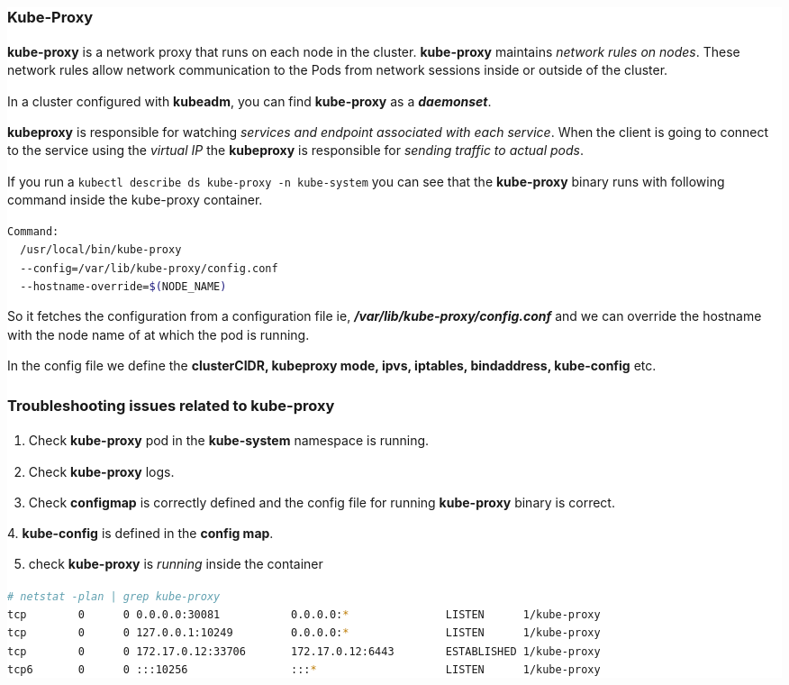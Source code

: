 
### **Kube-Proxy**


**kube-proxy** is a network proxy that runs on each node in the cluster. **kube-proxy** maintains _network rules on nodes_. These network rules allow network communication to the Pods from network sessions inside or outside of the cluster.


In a cluster configured with **kubeadm**, you can find **kube-proxy** as a _**daemonset**_.


**kubeproxy** is responsible for watching _services and endpoint associated with each service_. When the client is going to connect to the service using the _virtual IP_ the **kubeproxy** is responsible for _sending traffic to actual pods_.


If you run a `kubectl describe ds kube-proxy -n kube-system` you can see that the **kube-proxy** binary runs with following command inside the kube-proxy container.


```bash
Command:
  /usr/local/bin/kube-proxy
  --config=/var/lib/kube-proxy/config.conf
  --hostname-override=$(NODE_NAME)
```


So it fetches the configuration from a configuration file ie, _**/var/lib/kube-proxy/config.conf**_ and we can override the hostname with the node name of at which the pod is running.


In the config file we define the **clusterCIDR, kubeproxy mode, ipvs, iptables, bindaddress, kube-config** etc.


### Troubleshooting issues related to kube-proxy


1. Check **kube-proxy** pod in the **kube-system** namespace is running.


2. Check **kube-proxy** logs.


3. Check **configmap** is correctly defined and the config file for running **kube-proxy** binary is correct.


4. **kube-config** is defined in the **config map**.


5. check **kube-proxy** is _running_ inside the container


```bash
# netstat -plan | grep kube-proxy
tcp        0      0 0.0.0.0:30081           0.0.0.0:*               LISTEN      1/kube-proxy
tcp        0      0 127.0.0.1:10249         0.0.0.0:*               LISTEN      1/kube-proxy
tcp        0      0 172.17.0.12:33706       172.17.0.12:6443        ESTABLISHED 1/kube-proxy
tcp6       0      0 :::10256                :::*                    LISTEN      1/kube-proxy
```
